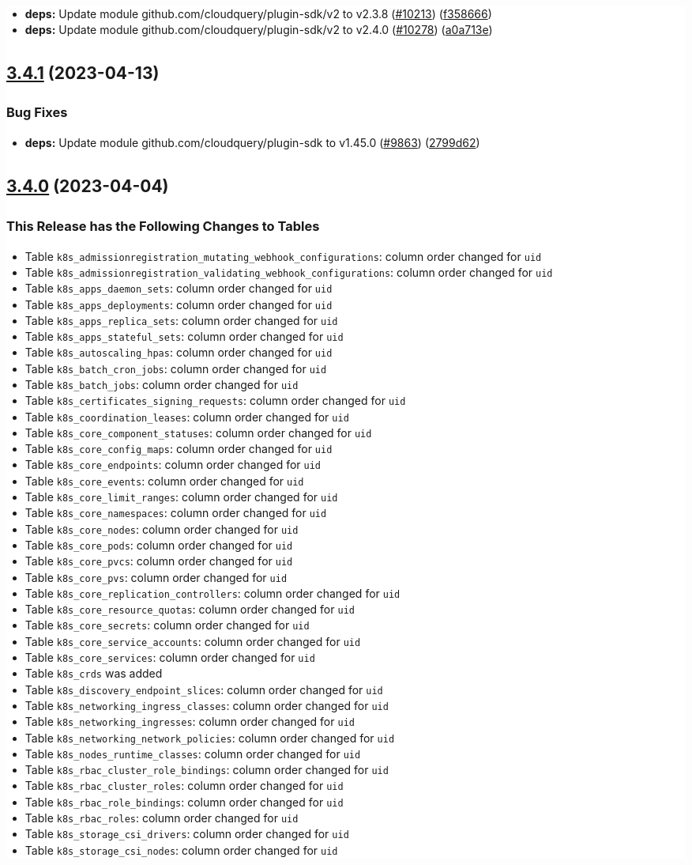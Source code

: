 * **deps:** Update module github.com/cloudquery/plugin-sdk/v2 to v2.3.8 ([#10213](https://github.com/cloudquery/cloudquery/issues/10213)) ([f358666](https://github.com/cloudquery/cloudquery/commit/f35866611cd206c37e6e9f9ad3329561e4cb32af))
* **deps:** Update module github.com/cloudquery/plugin-sdk/v2 to v2.4.0 ([#10278](https://github.com/cloudquery/cloudquery/issues/10278)) ([a0a713e](https://github.com/cloudquery/cloudquery/commit/a0a713e8490b970b9d8bfaa1b50e01f43ff51c36))

## [3.4.1](https://github.com/cloudquery/cloudquery/compare/plugins-source-k8s-v3.4.0...plugins-source-k8s-v3.4.1) (2023-04-13)


### Bug Fixes

* **deps:** Update module github.com/cloudquery/plugin-sdk to v1.45.0 ([#9863](https://github.com/cloudquery/cloudquery/issues/9863)) ([2799d62](https://github.com/cloudquery/cloudquery/commit/2799d62518283ac304beecda9478f8f2db43cdc5))

## [3.4.0](https://github.com/cloudquery/cloudquery/compare/plugins-source-k8s-v3.3.2...plugins-source-k8s-v3.4.0) (2023-04-04)


### This Release has the Following Changes to Tables
- Table `k8s_admissionregistration_mutating_webhook_configurations`: column order changed for `uid`
- Table `k8s_admissionregistration_validating_webhook_configurations`: column order changed for `uid`
- Table `k8s_apps_daemon_sets`: column order changed for `uid`
- Table `k8s_apps_deployments`: column order changed for `uid`
- Table `k8s_apps_replica_sets`: column order changed for `uid`
- Table `k8s_apps_stateful_sets`: column order changed for `uid`
- Table `k8s_autoscaling_hpas`: column order changed for `uid`
- Table `k8s_batch_cron_jobs`: column order changed for `uid`
- Table `k8s_batch_jobs`: column order changed for `uid`
- Table `k8s_certificates_signing_requests`: column order changed for `uid`
- Table `k8s_coordination_leases`: column order changed for `uid`
- Table `k8s_core_component_statuses`: column order changed for `uid`
- Table `k8s_core_config_maps`: column order changed for `uid`
- Table `k8s_core_endpoints`: column order changed for `uid`
- Table `k8s_core_events`: column order changed for `uid`
- Table `k8s_core_limit_ranges`: column order changed for `uid`
- Table `k8s_core_namespaces`: column order changed for `uid`
- Table `k8s_core_nodes`: column order changed for `uid`
- Table `k8s_core_pods`: column order changed for `uid`
- Table `k8s_core_pvcs`: column order changed for `uid`
- Table `k8s_core_pvs`: column order changed for `uid`
- Table `k8s_core_replication_controllers`: column order changed for `uid`
- Table `k8s_core_resource_quotas`: column order changed for `uid`
- Table `k8s_core_secrets`: column order changed for `uid`
- Table `k8s_core_service_accounts`: column order changed for `uid`
- Table `k8s_core_services`: column order changed for `uid`
- Table `k8s_crds` was added
- Table `k8s_discovery_endpoint_slices`: column order changed for `uid`
- Table `k8s_networking_ingress_classes`: column order changed for `uid`
- Table `k8s_networking_ingresses`: column order changed for `uid`
- Table `k8s_networking_network_policies`: column order changed for `uid`
- Table `k8s_nodes_runtime_classes`: column order changed for `uid`
- Table `k8s_rbac_cluster_role_bindings`: column order changed for `uid`
- Table `k8s_rbac_cluster_roles`: column order changed for `uid`
- Table `k8s_rbac_role_bindings`: column order changed for `uid`
- Table `k8s_rbac_roles`: column order changed for `uid`
- Table `k8s_storage_csi_drivers`: column order changed for `uid`
- Table `k8s_storage_csi_nodes`: column order changed for `uid`